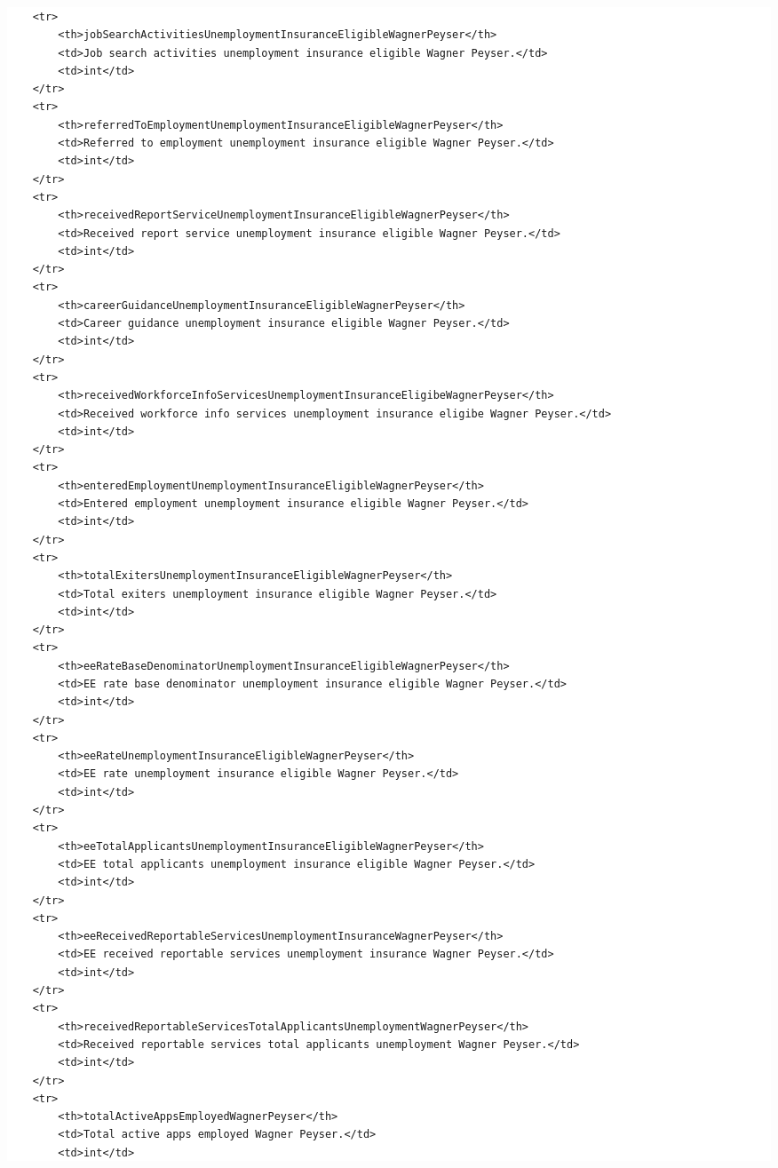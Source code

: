 		<tr>
			<th>jobSearchActivitiesUnemploymentInsuranceEligibleWagnerPeyser</th>
			<td>Job search activities unemployment insurance eligible Wagner Peyser.</td>
			<td>int</td>
		</tr>
		<tr>
			<th>referredToEmploymentUnemploymentInsuranceEligibleWagnerPeyser</th>
			<td>Referred to employment unemployment insurance eligible Wagner Peyser.</td>
			<td>int</td>
		</tr>
		<tr>
			<th>receivedReportServiceUnemploymentInsuranceEligibleWagnerPeyser</th>
			<td>Received report service unemployment insurance eligible Wagner Peyser.</td>
			<td>int</td>
		</tr>
		<tr>
			<th>careerGuidanceUnemploymentInsuranceEligibleWagnerPeyser</th>
			<td>Career guidance unemployment insurance eligible Wagner Peyser.</td>
			<td>int</td>
		</tr>
		<tr>
			<th>receivedWorkforceInfoServicesUnemploymentInsuranceEligibeWagnerPeyser</th>
			<td>Received workforce info services unemployment insurance eligibe Wagner Peyser.</td>
			<td>int</td>
		</tr>
		<tr>
			<th>enteredEmploymentUnemploymentInsuranceEligibleWagnerPeyser</th>
			<td>Entered employment unemployment insurance eligible Wagner Peyser.</td>
			<td>int</td>
		</tr>
		<tr>
			<th>totalExitersUnemploymentInsuranceEligibleWagnerPeyser</th>
			<td>Total exiters unemployment insurance eligible Wagner Peyser.</td>
			<td>int</td>
		</tr>
		<tr>
			<th>eeRateBaseDenominatorUnemploymentInsuranceEligibleWagnerPeyser</th>
			<td>EE rate base denominator unemployment insurance eligible Wagner Peyser.</td>
			<td>int</td>
		</tr>
		<tr>
			<th>eeRateUnemploymentInsuranceEligibleWagnerPeyser</th>
			<td>EE rate unemployment insurance eligible Wagner Peyser.</td>
			<td>int</td>
		</tr>
		<tr>
			<th>eeTotalApplicantsUnemploymentInsuranceEligibleWagnerPeyser</th>
			<td>EE total applicants unemployment insurance eligible Wagner Peyser.</td>
			<td>int</td>
		</tr>
		<tr>
			<th>eeReceivedReportableServicesUnemploymentInsuranceWagnerPeyser</th>
			<td>EE received reportable services unemployment insurance Wagner Peyser.</td>
			<td>int</td>
		</tr>
		<tr>
			<th>receivedReportableServicesTotalApplicantsUnemploymentWagnerPeyser</th>
			<td>Received reportable services total applicants unemployment Wagner Peyser.</td>
			<td>int</td>
		</tr>
		<tr>
			<th>totalActiveAppsEmployedWagnerPeyser</th>
			<td>Total active apps employed Wagner Peyser.</td>
			<td>int</td>